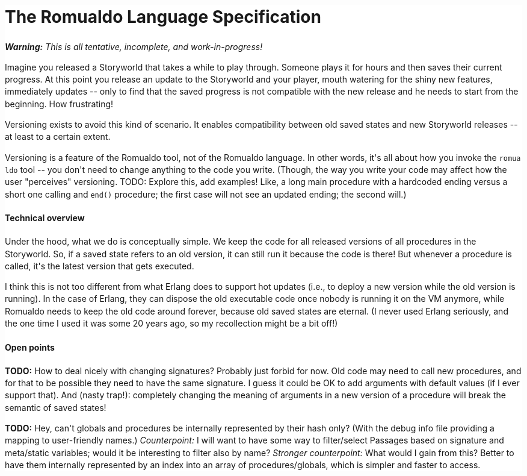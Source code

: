 # The Romualdo Language Specification

***Warning:** This is all tentative, incomplete, and work-in-progress!*

Imagine you released a Storyworld that takes a while to play through. Someone
plays it for hours and then saves their current progress. At this point you
release an update to the Storyworld and your player, mouth watering for the
shiny new features, immediately updates -- only to find that the saved progress
is not compatible with the new release and he needs to start from the beginning.
How frustrating!

Versioning exists to avoid this kind of scenario. It enables compatibility
between old saved states and new Storyworld releases -- at least to a certain
extent.

Versioning is a feature of the Romualdo tool, not of the Romualdo language. In
other words, it's all about how you invoke the `romualdo` tool -- you don't need
to change anything to the code you write. (Though, the way you write your code
may affect how the user "perceives" versioning. TODO: Explore this, add
examples! Like, a long main procedure with a hardcoded ending versus a short one
calling and `end()` procedure; the first case will not see an updated ending;
the second will.)

#### Technical overview

Under the hood, what we do is conceptually simple. We keep the code for all
released versions of all procedures in the Storyworld. So, if a saved state
refers to an old version, it can still run it because the code is there! But
whenever a procedure is called, it's the latest version that gets executed.

I think this is not too different from what Erlang does to support hot updates
(i.e., to deploy a new version while the old version is running). In the case of
Erlang, they can dispose the old executable code once nobody is running it on
the VM anymore, while Romualdo needs to keep the old code around forever,
because old saved states are eternal. (I never used Erlang seriously, and the
one time I used it was some 20 years ago, so my recollection might be a bit
off!)

#### Open points

**TODO:** How to deal nicely with changing signatures? Probably just forbid for
now. Old code may need to call new procedures, and for that to be possible they
need to have the same signature. I guess it could be OK to add arguments with
default values (if I ever support that). And (nasty trap!): completely changing
the meaning of arguments in a new version of a procedure will break the semantic
of saved states!

**TODO:** Hey, can't globals and procedures be internally represented by their
hash only? (With the debug info file providing a mapping to user-friendly
names.) *Counterpoint:* I will want to have some way to filter/select Passages
based on signature and meta/static variables; would it be interesting to filter
also by name? *Stronger counterpoint:* What would I gain from this? Better to
have them internally represented by an index into an array of
procedures/globals, which is simpler and faster to access.
